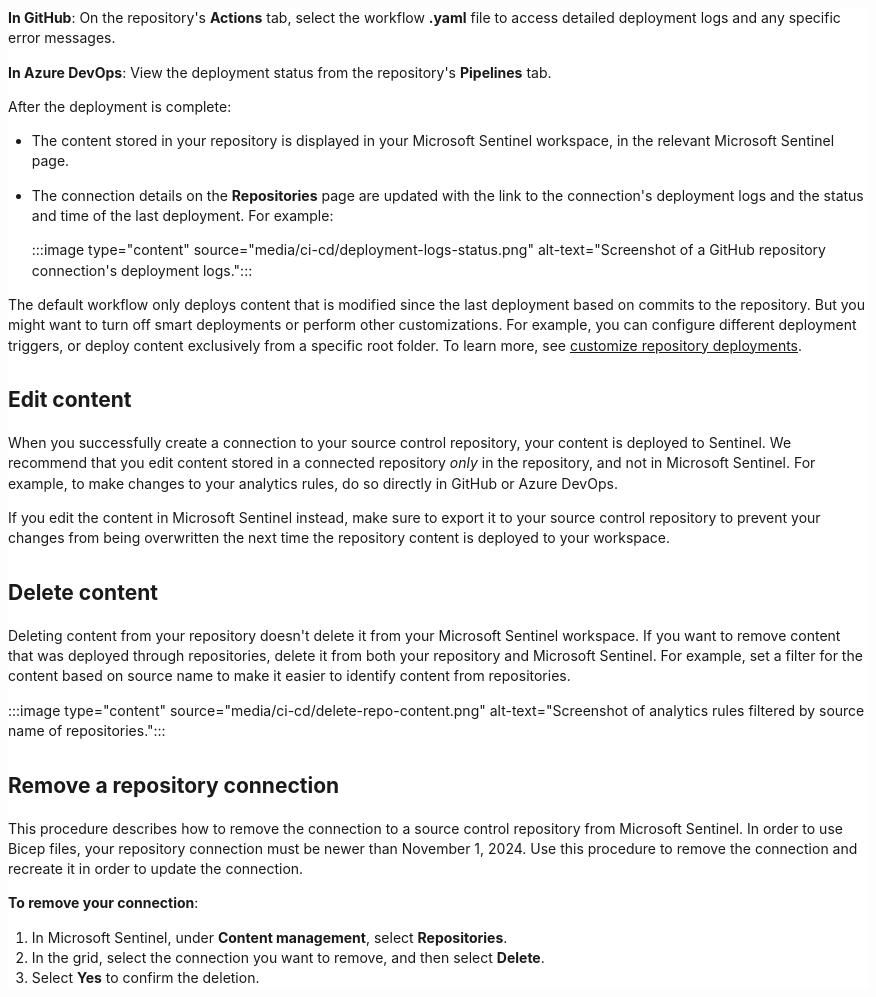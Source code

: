 **In GitHub**: On the repository's **Actions** tab, select the workflow **.yaml** file to access detailed deployment logs and any specific error messages.

**In Azure DevOps**: View the deployment status from the repository's **Pipelines** tab.

After the deployment is complete:

- The content stored in your repository is displayed in your Microsoft Sentinel workspace, in the relevant Microsoft Sentinel page.

- The connection details on the **Repositories** page are updated with the link to the connection's deployment logs and the status and time of the last deployment. For example:

    :::image type="content" source="media/ci-cd/deployment-logs-status.png" alt-text="Screenshot of a GitHub repository connection's deployment logs.":::

The default workflow only deploys content that is modified since the last deployment based on commits to the repository. But you might want to turn off smart deployments or perform other customizations. For example, you can configure different deployment triggers, or deploy content exclusively from a specific root folder. To learn more, see [customize repository deployments](ci-cd-custom-deploy.md).

## Edit content

When you successfully create a connection to your source control repository, your content is deployed to Sentinel. We recommend that you edit content stored in a connected repository *only* in the repository, and not in Microsoft Sentinel. For example, to make changes to your analytics rules, do so directly in GitHub or Azure DevOps.

If you edit the content in Microsoft Sentinel instead, make sure to export it to your source control repository to prevent your changes from being overwritten the next time the repository content is deployed to your workspace.

## Delete content

Deleting content from your repository doesn't delete it from your Microsoft Sentinel workspace. If you want to remove content that was deployed through repositories, delete it from both your repository and Microsoft Sentinel. For example, set a filter for the content based on source name to make it easier to identify content from repositories.

:::image type="content" source="media/ci-cd/delete-repo-content.png" alt-text="Screenshot of analytics rules filtered by source name of repositories.":::

## Remove a repository connection

This procedure describes how to remove the connection to a source control repository from Microsoft Sentinel. In order to use Bicep files, your repository connection must be newer than November 1, 2024. Use this procedure to remove the connection and recreate it in order to update the connection.

**To remove your connection**:

1. In Microsoft Sentinel, under **Content management**, select **Repositories**.
1. In the grid, select the connection you want to remove, and then select **Delete**.
1. Select **Yes** to confirm the deletion.
